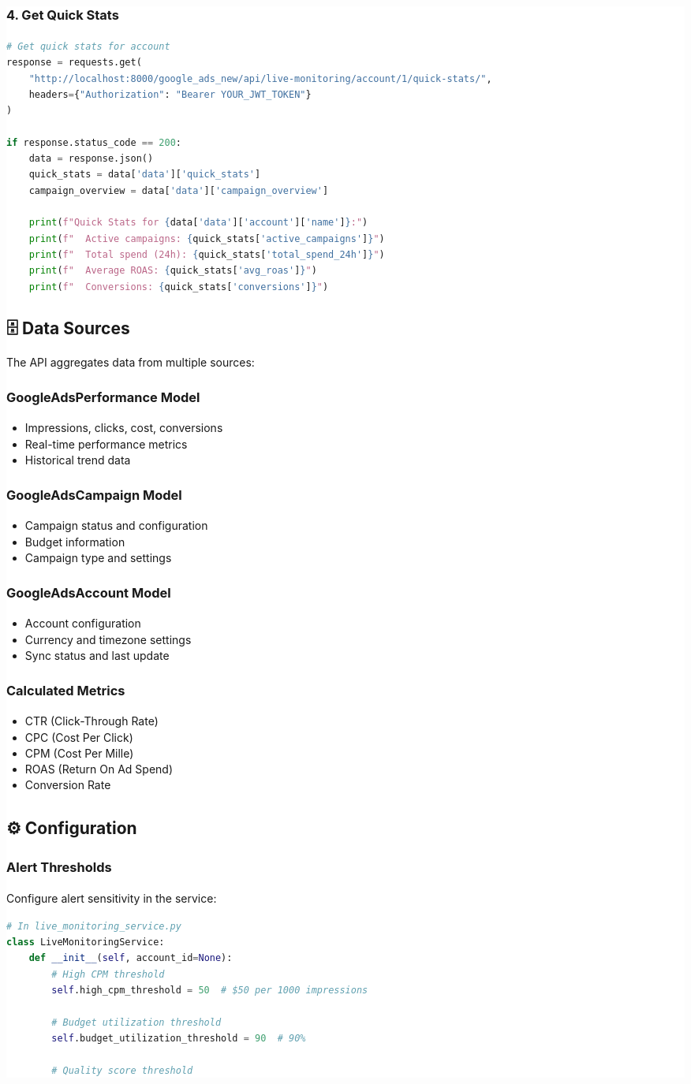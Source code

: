 ### 4. **Get Quick Stats**
```python
# Get quick stats for account
response = requests.get(
    "http://localhost:8000/google_ads_new/api/live-monitoring/account/1/quick-stats/",
    headers={"Authorization": "Bearer YOUR_JWT_TOKEN"}
)

if response.status_code == 200:
    data = response.json()
    quick_stats = data['data']['quick_stats']
    campaign_overview = data['data']['campaign_overview']
    
    print(f"Quick Stats for {data['data']['account']['name']}:")
    print(f"  Active campaigns: {quick_stats['active_campaigns']}")
    print(f"  Total spend (24h): {quick_stats['total_spend_24h']}")
    print(f"  Average ROAS: {quick_stats['avg_roas']}")
    print(f"  Conversions: {quick_stats['conversions']}")
```

## 🗄️ Data Sources

The API aggregates data from multiple sources:

### **GoogleAdsPerformance Model**
- Impressions, clicks, cost, conversions
- Real-time performance metrics
- Historical trend data

### **GoogleAdsCampaign Model**
- Campaign status and configuration
- Budget information
- Campaign type and settings

### **GoogleAdsAccount Model**
- Account configuration
- Currency and timezone settings
- Sync status and last update

### **Calculated Metrics**
- CTR (Click-Through Rate)
- CPC (Cost Per Click)
- CPM (Cost Per Mille)
- ROAS (Return On Ad Spend)
- Conversion Rate

## ⚙️ Configuration

### **Alert Thresholds**
Configure alert sensitivity in the service:
```python
# In live_monitoring_service.py
class LiveMonitoringService:
    def __init__(self, account_id=None):
        # High CPM threshold
        self.high_cpm_threshold = 50  # $50 per 1000 impressions
        
        # Budget utilization threshold
        self.budget_utilization_threshold = 90  # 90%
        
        # Quality score threshold
```